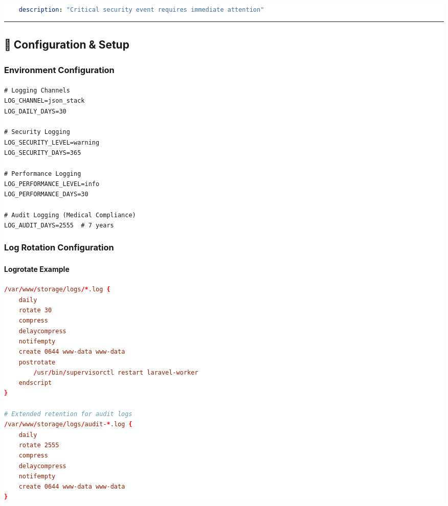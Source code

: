 ```yaml
    description: "Critical security event requires immediate attention"
```

---

## 🔧 Configuration & Setup

### Environment Configuration

```env
# Logging Channels
LOG_CHANNEL=json_stack
LOG_DAILY_DAYS=30

# Security Logging
LOG_SECURITY_LEVEL=warning
LOG_SECURITY_DAYS=365

# Performance Logging
LOG_PERFORMANCE_LEVEL=info
LOG_PERFORMANCE_DAYS=30

# Audit Logging (Medical Compliance)
LOG_AUDIT_DAYS=2555  # 7 years
```

### Log Rotation Configuration

#### Logrotate Example
```conf
/var/www/storage/logs/*.log {
    daily
    rotate 30
    compress
    delaycompress
    notifempty
    create 0644 www-data www-data
    postrotate
        /usr/bin/supervisorctl restart laravel-worker
    endscript
}

# Extended retention for audit logs
/var/www/storage/logs/audit-*.log {
    daily
    rotate 2555
    compress
    delaycompress
    notifempty
    create 0644 www-data www-data
}
```
